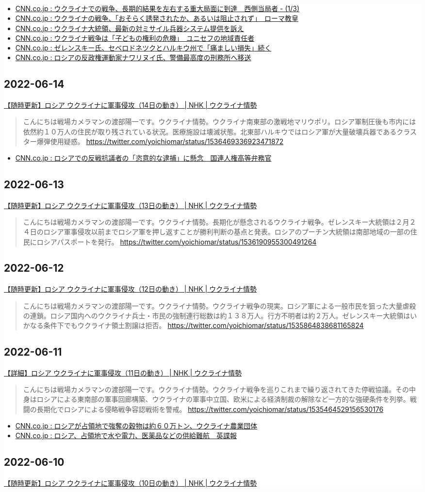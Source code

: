 - [CNN.co.jp : ウクライナでの戦争、長期的結果を左右する重大局面に到達　西側当局者 - (1/3)](https://www.cnn.co.jp/world/35188996.html)
- [CNN.co.jp : ウクライナの戦争、「おそらく誘発されたか、あるいは阻止されず」　ローマ教皇](https://www.cnn.co.jp/world/35188979.html)
- [CNN.co.jp : ウクライナ大統領、最新の対ミサイル兵器システム提供を訴え](https://www.cnn.co.jp/world/35188957.html)
- [CNN.co.jp : ウクライナ戦争は「子どもの権利の危機」　ユニセフの地域責任者](https://www.cnn.co.jp/world/35188994.html)
- [CNN.co.jp : ゼレンスキー氏、セベロドネツクとハルキウ州で「痛ましい損失」続く](https://www.cnn.co.jp/world/35188948.html)
- [CNN.co.jp : ロシアの反政権運動家ナワリヌイ氏、警備最高度の刑務所へ移送](https://www.cnn.co.jp/world/35188944.html)

## 2022-06-14

[【随時更新】ロシア ウクライナに軍事侵攻（14日の動き） | NHK | ウクライナ情勢](https://www3.nhk.or.jp/news/html/20220614/k10013640581000.html)

> こんにちは戦場カメラマンの渡部陽一です。ウクライナ情勢。ウクライナ南東部の激戦地マリウポリ。ロシア軍制圧後も市内には依然約１０万人の住民が取り残されている状況。医療施設は壊滅状態。北東部ハルキウではロシア軍が大量破壊兵器であるクラスター爆弾使用疑惑。
> https://twitter.com/yoichiomar/status/1536469336923471872

- [CNN.co.jp : ロシアでの反戦抗議者の「恣意的な逮捕」に懸念　国連人権高等弁務官](https://www.cnn.co.jp/world/35188875.html)

## 2022-06-13

[【随時更新】ロシア ウクライナに軍事侵攻（13日の動き） | NHK | ウクライナ情勢](https://www3.nhk.or.jp/news/html/20220613/k10013640561000.html)

> こんにちは戦場カメラマンの渡部陽一です。ウクライナ情勢。長期化が懸念されるウクライナ戦争。ゼレンスキー大統領は２月２４日のロシア軍事侵攻以前までロシア軍を押し返すことが勝利判断の基点と発表。ロシアのプーチン大統領は南部地域の一部の住民にロシアパスポートを発行。
> https://twitter.com/yoichiomar/status/1536190955300491264

## 2022-06-12

[【随時更新】ロシア ウクライナに軍事侵攻（12日の動き） | NHK | ウクライナ情勢](https://www3.nhk.or.jp/news/html/20220612/k10013640521000.html)

> こんにちは戦場カメラマンの渡部陽一です。ウクライナ情勢。ウクライナ戦争の現実。ロシア軍による一般市民を狙った大量虐殺の連鎖。ロシア国内へのウクライナ兵士・市民の強制連行総数は約１３８万人。行方不明者は約２万人。ゼレンスキー大統領はいかなる条件下でもウクライナ領土割譲は拒否。
> https://twitter.com/yoichiomar/status/1535864838681165824

## 2022-06-11

[【詳細】ロシア ウクライナに軍事侵攻（11日の動き） | NHK | ウクライナ情勢](https://www3.nhk.or.jp/news/html/20220611/k10013640511000.html)

> こんにちは戦場カメラマンの渡部陽一です。ウクライナ情勢。ウクライナ戦争を巡りこれまで繰り返されてきた停戦協議。その中身はロシアによる東南部の軍事回廊構築、ウクライナの軍事中立国、欧米による経済制裁の解除など一方的な強硬条件を列挙。戦闘の長期化でロシアによる侵略戦争容認戦術を警戒。
> https://twitter.com/yoichiomar/status/1535464529156530176

- [CNN.co.jp : ロシアが占領地で強奪の穀物は約６０万トン、ウクライナ農業団体](https://www.cnn.co.jp/world/35188811.html)
- [CNN.co.jp : ロシア、占領地で水や電力、医薬品などの供給難航　英諜報](https://www.cnn.co.jp/world/35188808.html)

## 2022-06-10

[【随時更新】ロシア ウクライナに軍事侵攻（10日の動き） | NHK | ウクライナ情勢](https://www3.nhk.or.jp/news/html/20220610/k10013665351000.html)
